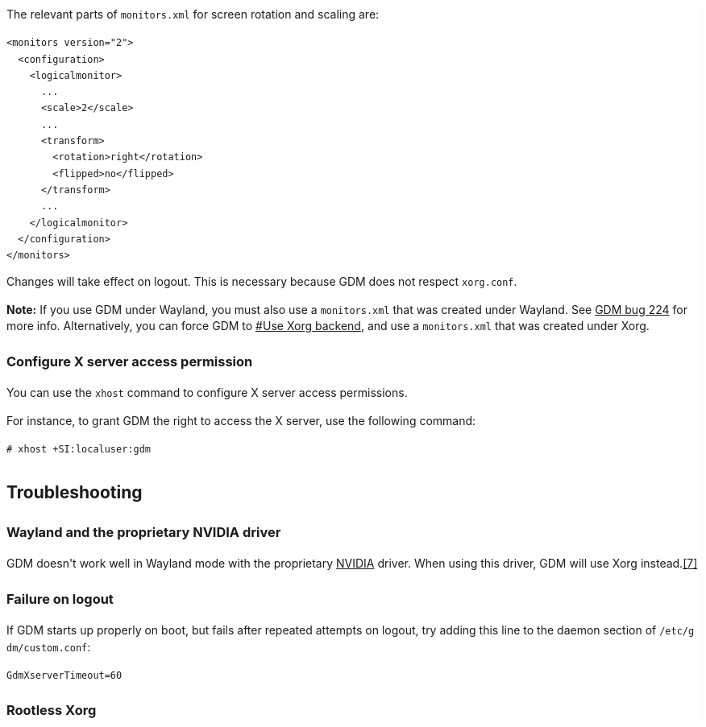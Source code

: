 The relevant parts of `monitors.xml` for screen rotation and scaling are:

```
<monitors version="2">
  <configuration>
    <logicalmonitor>
      ...
      <scale>2</scale>
      ...
      <transform>
        <rotation>right</rotation>
        <flipped>no</flipped>
      </transform>
      ...
    </logicalmonitor>
  </configuration>
</monitors>

```

Changes will take effect on logout. This is necessary because GDM does not respect `xorg.conf`.

**Note:** If you use GDM under Wayland, you must also use a `monitors.xml` that was created under Wayland. See [GDM bug 224](https://gitlab.gnome.org/GNOME/gdm/issues/224) for more info. Alternatively, you can force GDM to [#Use Xorg backend](#Use_Xorg_backend), and use a `monitors.xml` that was created under Xorg.

### Configure X server access permission

You can use the `xhost` command to configure X server access permissions.

For instance, to grant GDM the right to access the X server, use the following command:

 `# xhost +SI:localuser:gdm` 

## Troubleshooting

### Wayland and the proprietary NVIDIA driver

GDM doesn't work well in Wayland mode with the proprietary [NVIDIA](/index.php/NVIDIA "NVIDIA") driver. When using this driver, GDM will use Xorg instead.[[7]](https://gitlab.gnome.org/GNOME/gdm/merge_requests/46)

### Failure on logout

If GDM starts up properly on boot, but fails after repeated attempts on logout, try adding this line to the daemon section of `/etc/gdm/custom.conf`:

```
GdmXserverTimeout=60

```

### Rootless Xorg

